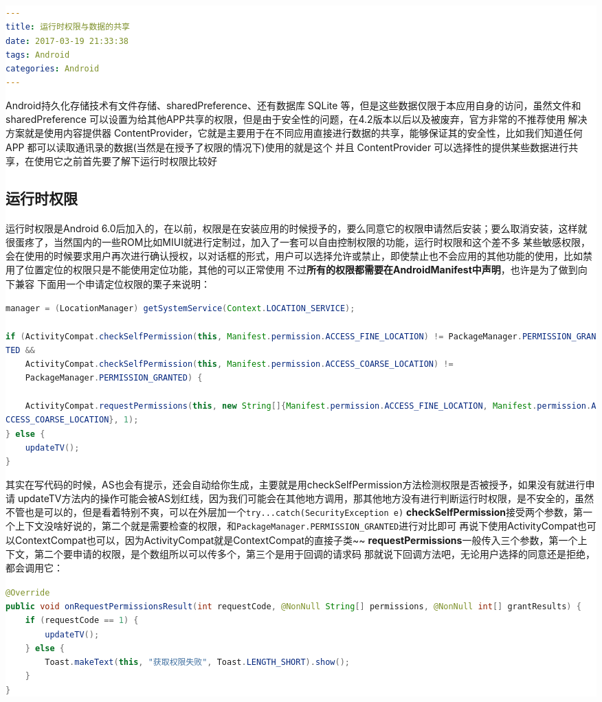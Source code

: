 ```yaml
---
title: 运行时权限与数据的共享
date: 2017-03-19 21:33:38
tags: Android
categories: Android
---
```


Android持久化存储技术有文件存储、sharedPreference、还有数据库 SQLite 等，但是这些数据仅限于本应用自身的访问，虽然文件和 sharedPreference 可以设置为给其他APP共享的权限，但是由于安全性的问题，在4.2版本以后以及被废弃，官方非常的不推荐使用
解决方案就是使用内容提供器 ContentProvider，它就是主要用于在不同应用直接进行数据的共享，能够保证其的安全性，比如我们知道任何 APP 都可以读取通讯录的数据(当然是在授予了权限的情况下)使用的就是这个
并且 ContentProvider 可以选择性的提供某些数据进行共享，在使用它之前首先要了解下运行时权限比较好

## 运行时权限

运行时权限是Android 6.0后加入的，在以前，权限是在安装应用的时候授予的，要么同意它的权限申请然后安装；要么取消安装，这样就很蛋疼了，当然国内的一些ROM比如MIUI就进行定制过，加入了一套可以自由控制权限的功能，运行时权限和这个差不多
某些敏感权限，会在使用的时候要求用户再次进行确认授权，以对话框的形式，用户可以选择允许或禁止，即使禁止也不会应用的其他功能的使用，比如禁用了位置定位的权限只是不能使用定位功能，其他的可以正常使用
不过**所有的权限都需要在AndroidManifest中声明**，也许是为了做到向下兼容
下面用一个申请定位权限的栗子来说明：

```java
manager = (LocationManager) getSystemService(Context.LOCATION_SERVICE);

if (ActivityCompat.checkSelfPermission(this, Manifest.permission.ACCESS_FINE_LOCATION) != PackageManager.PERMISSION_GRANTED && 
    ActivityCompat.checkSelfPermission(this, Manifest.permission.ACCESS_COARSE_LOCATION) != 
    PackageManager.PERMISSION_GRANTED) {
  
    ActivityCompat.requestPermissions(this, new String[]{Manifest.permission.ACCESS_FINE_LOCATION, Manifest.permission.ACCESS_COARSE_LOCATION}, 1);
} else {
    updateTV();
}
```

其实在写代码的时候，AS也会有提示，还会自动给你生成，主要就是用checkSelfPermission方法检测权限是否被授予，如果没有就进行申请
updateTV方法内的操作可能会被AS划红线，因为我们可能会在其他地方调用，那其他地方没有进行判断运行时权限，是不安全的，虽然不管也是可以的，但是看着特别不爽，可以在外层加一个`try...catch(SecurityException e)`
**checkSelfPermission**接受两个参数，第一个上下文没啥好说的，第二个就是需要检查的权限，和`PackageManager.PERMISSION_GRANTED`进行对比即可
再说下使用ActivityCompat也可以ContextCompat也可以，因为ActivityCompat就是ContextCompat的直接子类~~
**requestPermissions**一般传入三个参数，第一个上下文，第二个要申请的权限，是个数组所以可以传多个，第三个是用于回调的请求码
那就说下回调方法吧，无论用户选择的同意还是拒绝，都会调用它：

```java
@Override
public void onRequestPermissionsResult(int requestCode, @NonNull String[] permissions, @NonNull int[] grantResults) {
    if (requestCode == 1) {
        updateTV();
    } else {
        Toast.makeText(this, "获取权限失败", Toast.LENGTH_SHORT).show();
    }
}
```
